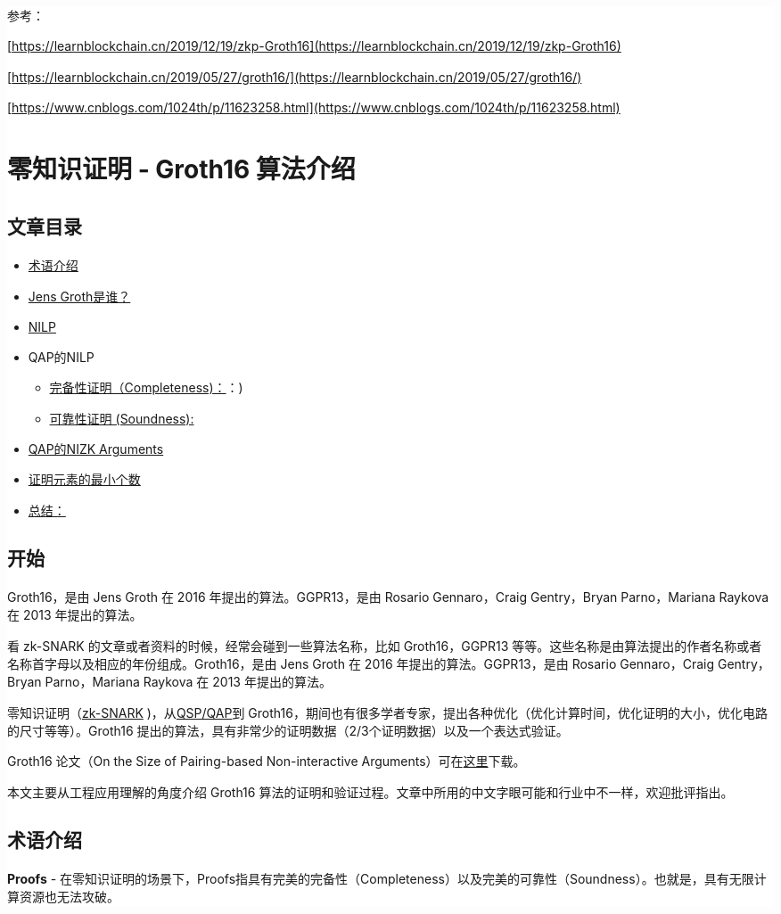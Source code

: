 参考： 

[https://learnblockchain.cn/2019/12/19/zkp-Groth16](https://learnblockchain.cn/2019/12/19/zkp-Groth16)

[https://learnblockchain.cn/2019/05/27/groth16/](https://learnblockchain.cn/2019/05/27/groth16/)

[https://www.cnblogs.com/1024th/p/11623258.html](https://www.cnblogs.com/1024th/p/11623258.html)

# 零知识证明 - Groth16 算法介绍

## 文章目录

- [术语介绍](https://learnblockchain.cn/2019/05/27/groth16/#%E6%9C%AF%E8%AF%AD%E4%BB%8B%E7%BB%8D)
    
- [Jens Groth是谁？](https://learnblockchain.cn/2019/05/27/groth16/#%E6%98%AF%E8%B0%81%EF%BC%9F)
    
- [NILP](https://learnblockchain.cn/2019/05/27/groth16/#NILP)
    
- QAP的NILP
    
    - [完备性证明（Completeness)：](https://learnblockchain.cn/2019/05/27/groth16/#%E5%AE%8C%E5%A4%87%E6%80%A7%E8%AF%81%E6%98%8E%EF%BC%88Completeness)：)
        
    - [可靠性证明 (Soundness):](https://learnblockchain.cn/2019/05/27/groth16/#%E5%8F%AF%E9%9D%A0%E6%80%A7%E8%AF%81%E6%98%8E%20(Soundness):)
        
- [QAP的NIZK Arguments](https://learnblockchain.cn/2019/05/27/groth16/#QAP%E7%9A%84NIZK%20Arguments)
    
- [证明元素的最小个数](https://learnblockchain.cn/2019/05/27/groth16/#%E8%AF%81%E6%98%8E%E5%85%83%E7%B4%A0%E7%9A%84%E6%9C%80%E5%B0%8F%E4%B8%AA%E6%95%B0)
    
- [总结：](https://learnblockchain.cn/2019/05/27/groth16/#%EF%BC%9A)
    

## 开始

Groth16，是由 Jens Groth 在 2016 年提出的算法。GGPR13，是由 Rosario Gennaro，Craig Gentry，Bryan Parno，Mariana Raykova 在 2013 年提出的算法。

看 zk-SNARK 的文章或者资料的时候，经常会碰到一些算法名称，比如 Groth16，GGPR13 等等。这些名称是由算法提出的作者名称或者名称首字母以及相应的年份组成。Groth16，是由 Jens Groth 在 2016 年提出的算法。GGPR13，是由 Rosario Gennaro，Craig Gentry，Bryan Parno，Mariana Raykova 在 2013 年提出的算法。

零知识证明（[zk-SNARK](https://learnblockchain.cn/2019/04/18/learn-zkSNARK/) )，从[QSP/QAP](https://learnblockchain.cn/2019/05/07/qsp-qap/)到 Groth16，期间也有很多学者专家，提出各种优化（优化计算时间，优化证明的大小，优化电路的尺寸等等）。Groth16 提出的算法，具有非常少的证明数据（2/3个证明数据）以及一个表达式验证。

Groth16 论文（On the Size of Pairing-based Non-interactive Arguments）可在[这里](https://eprint.iacr.org/2016/260.pdf)下载。

本文主要从工程应用理解的角度介绍 Groth16 算法的证明和验证过程。文章中所用的中文字眼可能和行业中不一样，欢迎批评指出。

## **术语介绍**

**Proofs** - 在零知识证明的场景下，Proofs指具有完美的完备性（Completeness）以及完美的可靠性（Soundness）。也就是，具有无限计算资源也无法攻破。
